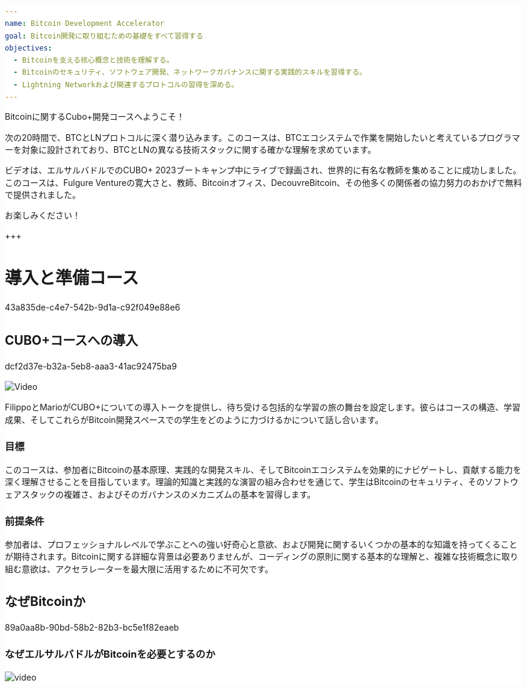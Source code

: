 ```yaml
---
name: Bitcoin Development Accelerator
goal: Bitcoin開発に取り組むための基礎をすべて習得する
objectives:
  - Bitcoinを支える核心概念と技術を理解する。
  - Bitcoinのセキュリティ、ソフトウェア開発、ネットワークガバナンスに関する実践的スキルを習得する。
  - Lightning Networkおよび関連するプロトコルの習得を深める。
---
```


Bitcoinに関するCubo+開発コースへようこそ！

次の20時間で、BTCとLNプロトコルに深く潜り込みます。このコースは、BTCエコシステムで作業を開始したいと考えているプログラマーを対象に設計されており、BTCとLNの異なる技術スタックに関する確かな理解を求めています。

ビデオは、エルサルバドルでのCUBO+ 2023ブートキャンプ中にライブで録画され、世界的に有名な教師を集めることに成功しました。このコースは、Fulgure Ventureの寛大さと、教師、Bitcoinオフィス、DecouvreBitcoin、その他多くの関係者の協力努力のおかげで無料で提供されました。

お楽しみください！

+++

# 導入と準備コース
<partId>43a835de-c4e7-542b-9d1a-c92f049e88e6</partId>

## CUBO+コースへの導入
<chapterId>dcf2d37e-b32a-5eb8-aaa3-41ac92475ba9</chapterId>

![Video](https://youtu.be/4VuI9we_XYM)

FilippoとMarioがCUBO+についての導入トークを提供し、待ち受ける包括的な学習の旅の舞台を設定します。彼らはコースの構造、学習成果、そしてこれらがBitcoin開発スペースでの学生をどのように力づけるかについて話し合います。

### 目標

このコースは、参加者にBitcoinの基本原理、実践的な開発スキル、そしてBitcoinエコシステムを効果的にナビゲートし、貢献する能力を深く理解させることを目指しています。理論的知識と実践的な演習の組み合わせを通じて、学生はBitcoinのセキュリティ、そのソフトウェアスタックの複雑さ、およびそのガバナンスのメカニズムの基本を習得します。

### 前提条件

参加者は、プロフェッショナルレベルで学ぶことへの強い好奇心と意欲、および開発に関するいくつかの基本的な知識を持ってくることが期待されます。Bitcoinに関する詳細な背景は必要ありませんが、コーディングの原則に関する基本的な理解と、複雑な技術概念に取り組む意欲は、アクセラレーターを最大限に活用するために不可欠です。

## なぜBitcoinか
<chapterId>89a0aa8b-90bd-58b2-82b3-bc5e1f82eaeb</chapterId>

### なぜエルサルバドルがBitcoinを必要とするのか

![video](https://youtu.be/VExfKFrGuYw)
